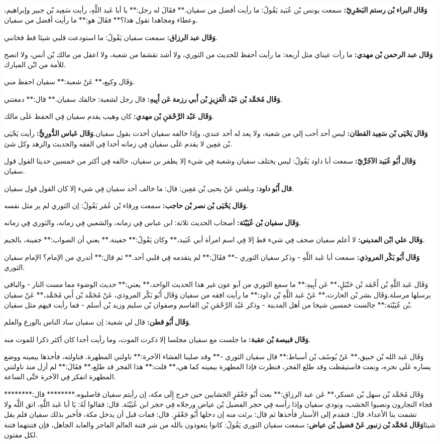 **وَقَال البراء بْن رستم البَصْرِيّ:** سمعت يونس بْن عُبَيد يَقُولُ: ما رأيت أفضل من سفيان.** فقَالَ له رجل:** يا أبا عَبد اللَّهِ، رأيت سَعِيد بْن جبير وإبراهيم، وعطاء ومجاهدا تقول هذا؟** فقَالَ هو:** ما رأيت أفضل من سفيان.

**وَقَال عبد الرزاق:** سمعت سفيان يَقُولُ: ما استودعت قلبي شيئا قط فخانني.

**وَقَال عبد الرحمن بْن مهدي:** ما رأت عيناي مثل أربعة: ما رأيت أحفظ للحديث من الثوري، ولا أشد تقشفا من شعبة، ولا اعقل من مالك بْن أنس، ولا انصح للأمة من ابْن المبارك.

وَقَال وكيع،** عَنْ شعبة:** سفيان احفظ مني.

**وَقَال مُحَمَّد بْن عَبْد الْعَزِيزِ بْن أَبي رزمة عَن أَبِيهِ:** قال رجل لشعبة: خالفك سفيان.** قال:** دمغتني.

**وَقَال عَبْد الرَّحْمَنِ بْن مهدي:** كان وهيب يقدم سفيان فِي الحفظ عَلَى مالك.

**وَقَال يَحْيَى بْن سَعِيد القطان:** ليس أحد أحب إلي من شعبة، ولا يعد له أحد عندي، وإذا خالفه سفيان أخذت بقول سفيان.**وَقَال عَباس الدُّورِيُّ:** رأيت يَحْيَى بْن مَعِين لا يقدم عَلَى سفيان فِي زمانه أحدا فِي الفقه والحديث والزهد وكل شئ.

**وَقَال أَبُو عُبَيد الآجُرِّيّ:** سمعت أبا داود يَقُولُ: ليس يختلف سفيان وشعبة فِي شيء إلا يظفر بن سفيان، خالفه فِي أكثر من خمسين حديثا القول قول سفيان.

**قال أَبُو داود:** وبلغني عَنْ يحيى بْن مَعِين: قال: ما خالف أحد سفيان فِي شيء إلا كان القول قول سفيان.

**وَقَال يَحْيَى بْن نصر بْن حاجب:** سمعت ورقاء بْن عُمَر يَقُولُ: إن الثوري لم ير مثل نفسه.

**وَقَال سفيان بْن عُيَيْنَة:** أصحاب الحديث ثلاثة: ابن عباس فِي زمانه، والشعبي فِي زمانه، والثوري فِي زمانه.

**وَقَال علي ابْن المديني:** لا أعلم سفيان صحف فِي شيء قط إلا فِي اسم امرأة أبي عُبَيد،** وكان يَقُولُ:** حفينة.** يعني أن الصواب:** جفينة، بالجيم.

**وَقَال أَبُو بَكْر المروذي:** سمعت أبا عَبد اللَّهِ - وذكر سفيان الثوري -** فقَالَ:** لم يتقدمه فِي قلبي أحد.** ثم قال:** أتدري من الإمام؟ الإمام سفيان الثوري.

وَقَال عَبد اللَّهِ بْن أَحْمَد بْن حَنْبَلٍ،** عَن أَبِيهِ:** ما سمع الثوري من آبو عون غير هذا الحديث الواحد،** يعني:** حديث الوضوء مما مست النار - والباقي يرسلها مرسلة.وَقَال بشر بْن الحارث،** عَنْ عَبد اللَّهِ بْن داود:** ما رأيت افقه من سفيان وَقَال أَبُو بَكْر المروذي، عَنْ مُحَمَّد بْن أَبي مُحَمَّد،** عَنْ سفيان بْن عُيَيْنَة:** جالست خمسين شيخا من أهل المدينة - وذكر عَبْد الرَّحْمَنِ بْن القاسم وصفوان بْن سليم وزيد بْن أسلم - فما رأيت فيهم مثل سفيان.

**وَقَال أَبُو قطن:** قال لي شعبة: إن سفيان ساد الناس بالورع والعلم.

**وَقَال قبيصة بْن عقبة:** ما جلست مع سفيان مجلسا إلا ذكرت الموت، وما رأيت أحدا كان أكثر ذكرا للموت منه.

وَقَال عَبد الله بْن خبيق،** عَنْ يُوسُف بْن أسباط:** قال سفيان الثوري -** وقد صلينا العشاء الآخرة:** ناولني المطهرة. فناولته، فأخذها بيمينه ووضع يساره عَلَى نحره، ونمت فاستيقظت وقد طلع الفجر، فنظرت فإذا المطهرة بيمينه كما هي،** قلت:** هذا الفجر قد طلع،** فقَالَ:** لم أزل منذ ناولتني المطهرة اتفكر فِي الآخرة حَتَّى الساعة.

وَقَال مُحَمَّد بْن سهل بْن عسكر،** عَن عبد الرزاق:** بعث أَبُو جَعْفَرٍ الخشابين حين خرج إِلَى مكة، إن رأيتم سفيان فاصلبوه.******** قال:******** فجاء النجارون ونصبوا الخشب، ونودي سفيان وإذا رأسه فِي حجر الفضيل بْن عياض ورجلاه فِي حجر ابن عُيَيْنَة. قال: فقالوا لَهُ: يَا أبا عَبد اللَّهِ، اتق اللَّه ولا تشمت بنا الأعداء. قال: فتقدم إلى الأستار فأخذها ثم قال: برئت منه إن دخلها أَبُو جَعْفَرٍ. قال: فمات قبل أن يدخل مكة، فأخبر بذلك سفيان فلم يقل شيئا**وَقَال مُحَمَّد بْن زنبور عَنْ فضيل بْن عياض:** سمعت سفيان الثوري يَقُولُ: كانوا يتعوذون بالله من شر فتنة العالم الفاجر والعابد الجاهل، فإن فتنتهما فتنة لكل مفتون.
